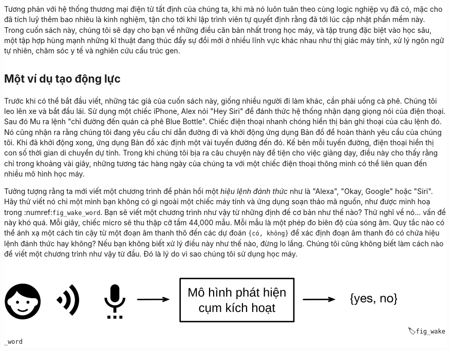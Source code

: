 Tương phản với hệ thống thương mại điện tử tất định của chúng ta,
khi mà nó luôn tuân theo cùng logic nghiệp vụ đã có,
mặc cho đã tích luỹ thêm bao nhiêu là kinh nghiệm,
tận cho tới khi lập trình viên tự quyết định rằng đã tới lúc cập nhật phần mềm này.
Trong cuốn sách này, chúng tôi sẽ dạy cho bạn về những điều căn bản nhất trong học máy,
và tập trung đặc biệt vào học sâu, một tập hợp hùng mạnh những kĩ thuật
đang thúc đẩy sự đổi mới ở nhiều lĩnh vực khác nhau như thị giác máy tính,
xử lý ngôn ngữ tự nhiên, chăm sóc y tế và nghiên cứu cấu trúc gen.







## Một ví dụ tạo động lực



Trước khi có thể bắt đầu viết, những tác giả của cuốn sách này, giống nhiều người đi làm khác, cần phải uống cà phê.
Chúng tôi leo lên xe và bắt đầu lái.
Sử dụng một chiếc iPhone, Alex nói "Hey Siri" để đánh thức hệ thống nhận dạng giọng nói của điện thoại.
Sau đó Mu ra lệnh "chỉ đường đến quán cà phê Blue Bottle".
Chiếc điện thoại nhanh chóng hiển thị bản ghi thoại của câu lệnh đó.
Nó cũng nhận ra rằng chúng tôi đang yêu cầu chỉ dẫn đường đi và khởi động ứng dụng Bản đồ để hoàn thành yêu cầu của chúng tôi.
Khi đã khởi động xong, ứng dụng Bản đồ xác định một vài tuyến đường đến đó.
Kế bên mỗi tuyến đường, điện thoại hiển thị con số thời gian di chuyển dự tính.
Trong khi chúng tôi bịa ra câu chuyện này để tiện cho việc giảng dạy, điều này cho thấy rằng chỉ trong khoảng vài giây, những tương tác hàng ngày của chúng ta với một chiếc điện thoại thông minh có thể liên quan đến nhiều mô hình học máy.



Tưởng tượng rằng ta mới viết một chương trình để phản hồi một *hiệu lệnh đánh thức* như là "Alexa", "Okay, Google" hoặc "Siri".
Hãy thử viết nó chỉ một mình bạn không có gì ngoài một chiếc máy tính và ứng dụng soạn thảo mã nguồn, như được minh hoạ trong :numref:`fig_wake_word`.
Bạn sẽ viết một chương trình như vậy từ những định đề cơ bản như thế nào?
Thử nghĩ về nó... vấn đề này khó quá.
Mỗi giây, chiếc micro sẽ thu thập cỡ tầm 44,000 mẫu.
Mỗi mẫu là một phép đo biên độ của sóng âm.
Quy tắc nào có thể ánh xạ một cách tin cậy từ một đoạn âm thanh thô đến các dự đoán ``{có, không}`` để xác định đoạn âm thanh đó có chứa hiệu lệnh đánh thức hay không?
Nếu bạn không biết xử lý điều này như thế nào, đừng lo lắng.
Chúng tôi cũng không biết làm cách nào để viết một chương trình như vậy từ đầu.
Đó là lý do vì sao chúng tôi sử dụng học máy.



![Xác định một hiệu lệnh đánh thức](../img/wake-word.svg)
:label:`fig_wake_word`
